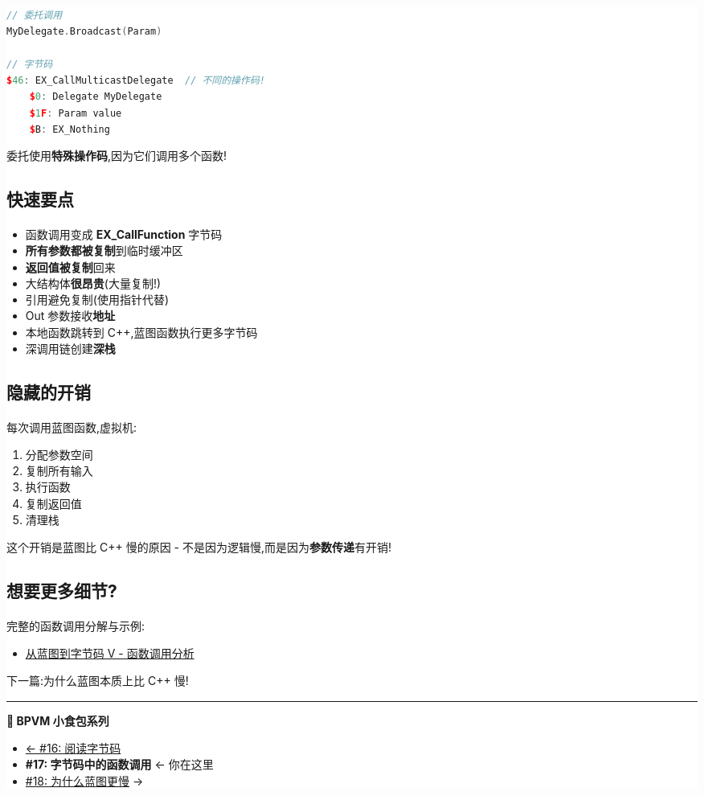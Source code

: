 ```cpp
// 委托调用
MyDelegate.Broadcast(Param)

// 字节码
$46: EX_CallMulticastDelegate  // 不同的操作码!
    $0: Delegate MyDelegate
    $1F: Param value
    $B: EX_Nothing
```

委托使用**特殊操作码**,因为它们调用多个函数!

## 快速要点

- 函数调用变成 **EX_CallFunction** 字节码
- **所有参数都被复制**到临时缓冲区
- **返回值被复制**回来
- 大结构体**很昂贵**(大量复制!)
- 引用避免复制(使用指针代替)
- Out 参数接收**地址**
- 本地函数跳转到 C++,蓝图函数执行更多字节码
- 深调用链创建**深栈**

## 隐藏的开销

每次调用蓝图函数,虚拟机:
1. 分配参数空间
2. 复制所有输入
3. 执行函数
4. 复制返回值
5. 清理栈

这个开销是蓝图比 C++ 慢的原因 - 不是因为逻辑慢,而是因为**参数传递**有开销!

## 想要更多细节?

完整的函数调用分解与示例:
- [从蓝图到字节码 V - 函数调用分析](/zh-CN/posts/bpvm-bytecode-V/)

下一篇:为什么蓝图本质上比 C++ 慢!

---

**🍿 BPVM 小食包系列**
- [← #16: 阅读字节码](/zh-CN/posts/bpvm-snack-16-reading-bytecode/)
- **#17: 字节码中的函数调用** ← 你在这里
- [#18: 为什么蓝图更慢](/zh-CN/posts/bpvm-snack-18-blueprint-slower/) →
